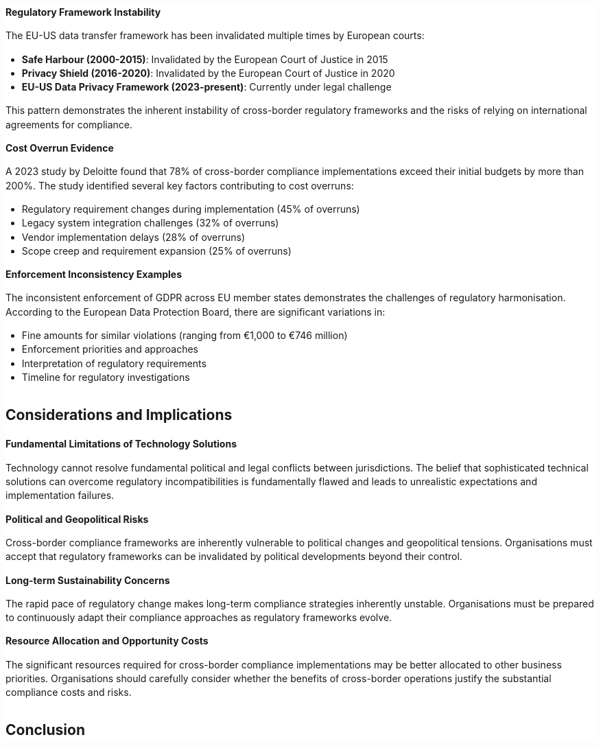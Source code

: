 **Regulatory Framework Instability**

The EU-US data transfer framework has been invalidated multiple times by European courts:
- **Safe Harbour (2000-2015)**: Invalidated by the European Court of Justice in 2015
- **Privacy Shield (2016-2020)**: Invalidated by the European Court of Justice in 2020
- **EU-US Data Privacy Framework (2023-present)**: Currently under legal challenge

This pattern demonstrates the inherent instability of cross-border regulatory frameworks and the risks of relying on international agreements for compliance.

**Cost Overrun Evidence**

A 2023 study by Deloitte found that 78% of cross-border compliance implementations exceed their initial budgets by more than 200%. The study identified several key factors contributing to cost overruns:
- Regulatory requirement changes during implementation (45% of overruns)
- Legacy system integration challenges (32% of overruns)
- Vendor implementation delays (28% of overruns)
- Scope creep and requirement expansion (25% of overruns)

**Enforcement Inconsistency Examples**

The inconsistent enforcement of GDPR across EU member states demonstrates the challenges of regulatory harmonisation. According to the European Data Protection Board, there are significant variations in:
- Fine amounts for similar violations (ranging from €1,000 to €746 million)
- Enforcement priorities and approaches
- Interpretation of regulatory requirements
- Timeline for regulatory investigations

## Considerations and Implications

**Fundamental Limitations of Technology Solutions**

Technology cannot resolve fundamental political and legal conflicts between jurisdictions. The belief that sophisticated technical solutions can overcome regulatory incompatibilities is fundamentally flawed and leads to unrealistic expectations and implementation failures.

**Political and Geopolitical Risks**

Cross-border compliance frameworks are inherently vulnerable to political changes and geopolitical tensions. Organisations must accept that regulatory frameworks can be invalidated by political developments beyond their control.

**Long-term Sustainability Concerns**

The rapid pace of regulatory change makes long-term compliance strategies inherently unstable. Organisations must be prepared to continuously adapt their compliance approaches as regulatory frameworks evolve.

**Resource Allocation and Opportunity Costs**

The significant resources required for cross-border compliance implementations may be better allocated to other business priorities. Organisations should carefully consider whether the benefits of cross-border operations justify the substantial compliance costs and risks.

## Conclusion

